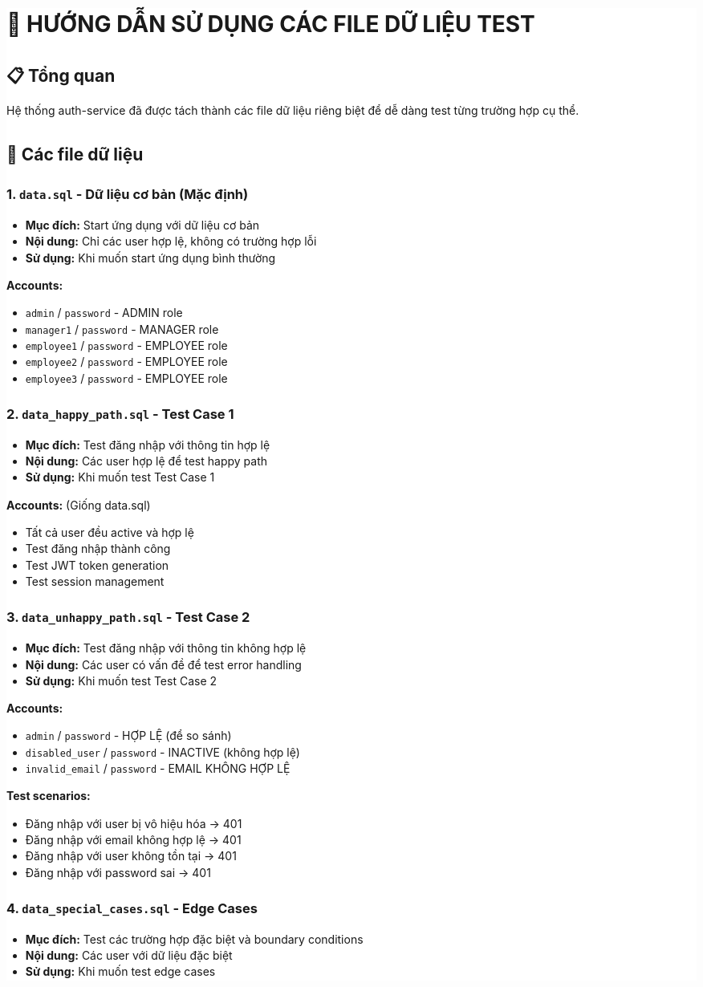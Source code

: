 # 📁 HƯỚNG DẪN SỬ DỤNG CÁC FILE DỮ LIỆU TEST

## 📋 Tổng quan
Hệ thống auth-service đã được tách thành các file dữ liệu riêng biệt để dễ dàng test từng trường hợp cụ thể.

## 📂 Các file dữ liệu

### 1. **`data.sql`** - Dữ liệu cơ bản (Mặc định)
- **Mục đích:** Start ứng dụng với dữ liệu cơ bản
- **Nội dung:** Chỉ các user hợp lệ, không có trường hợp lỗi
- **Sử dụng:** Khi muốn start ứng dụng bình thường

**Accounts:**
- `admin` / `password` - ADMIN role
- `manager1` / `password` - MANAGER role  
- `employee1` / `password` - EMPLOYEE role
- `employee2` / `password` - EMPLOYEE role
- `employee3` / `password` - EMPLOYEE role

### 2. **`data_happy_path.sql`** - Test Case 1
- **Mục đích:** Test đăng nhập với thông tin hợp lệ
- **Nội dung:** Các user hợp lệ để test happy path
- **Sử dụng:** Khi muốn test Test Case 1

**Accounts:** (Giống data.sql)
- Tất cả user đều active và hợp lệ
- Test đăng nhập thành công
- Test JWT token generation
- Test session management

### 3. **`data_unhappy_path.sql`** - Test Case 2
- **Mục đích:** Test đăng nhập với thông tin không hợp lệ
- **Nội dung:** Các user có vấn đề để test error handling
- **Sử dụng:** Khi muốn test Test Case 2

**Accounts:**
- `admin` / `password` - HỢP LỆ (để so sánh)
- `disabled_user` / `password` - INACTIVE (không hợp lệ)
- `invalid_email` / `password` - EMAIL KHÔNG HỢP LỆ

**Test scenarios:**
- Đăng nhập với user bị vô hiệu hóa → 401
- Đăng nhập với email không hợp lệ → 401
- Đăng nhập với user không tồn tại → 401
- Đăng nhập với password sai → 401

### 4. **`data_special_cases.sql`** - Edge Cases
- **Mục đích:** Test các trường hợp đặc biệt và boundary conditions
- **Nội dung:** Các user với dữ liệu đặc biệt
- **Sử dụng:** Khi muốn test edge cases
